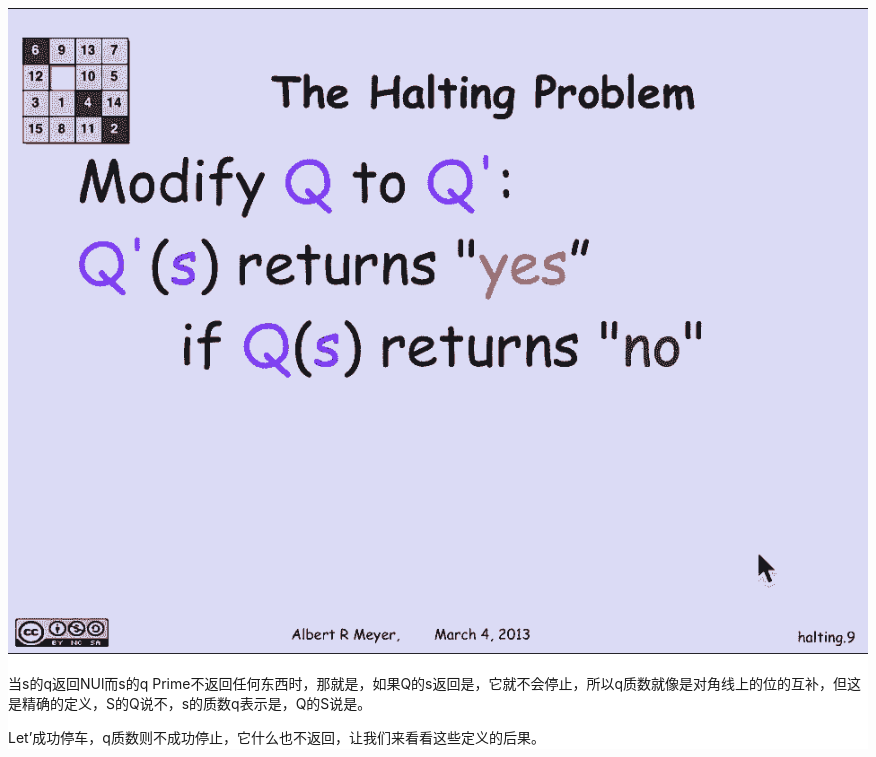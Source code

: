 ![](img/25b8ce3ae5636f2e6690c69eaf02a5d2_29.png)

当s的q返回NUl而s的q Prime不返回任何东西时，那就是，如果Q的s返回是，它就不会停止，所以q质数就像是对角线上的位的互补，但这是精确的定义，S的Q说不，s的质数q表示是，Q的S说是。

Let’成功停车，q质数则不成功停止，它什么也不返回，让我们来看看这些定义的后果。
